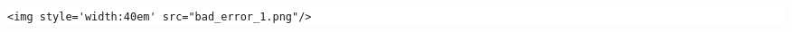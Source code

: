     <img style='width:40em' src="bad_error_1.png"/>     
  </figure>     
  <figure>                  